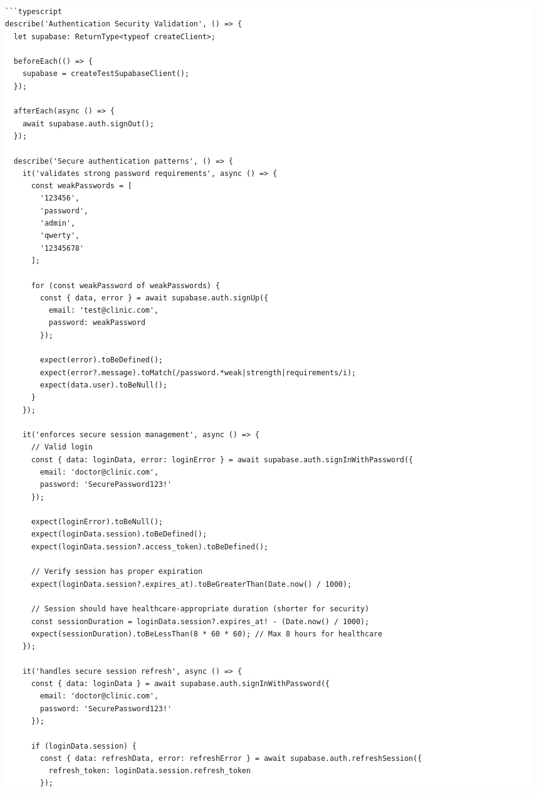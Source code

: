 ```
```typescript
describe('Authentication Security Validation', () => {
  let supabase: ReturnType<typeof createClient>;

  beforeEach(() => {
    supabase = createTestSupabaseClient();
  });

  afterEach(async () => {
    await supabase.auth.signOut();
  });

  describe('Secure authentication patterns', () => {
    it('validates strong password requirements', async () => {
      const weakPasswords = [
        '123456',
        'password',
        'admin',
        'qwerty',
        '12345678'
      ];

      for (const weakPassword of weakPasswords) {
        const { data, error } = await supabase.auth.signUp({
          email: 'test@clinic.com',
          password: weakPassword
        });

        expect(error).toBeDefined();
        expect(error?.message).toMatch(/password.*weak|strength|requirements/i);
        expect(data.user).toBeNull();
      }
    });

    it('enforces secure session management', async () => {
      // Valid login
      const { data: loginData, error: loginError } = await supabase.auth.signInWithPassword({
        email: 'doctor@clinic.com',
        password: 'SecurePassword123!'
      });

      expect(loginError).toBeNull();
      expect(loginData.session).toBeDefined();
      expect(loginData.session?.access_token).toBeDefined();

      // Verify session has proper expiration
      expect(loginData.session?.expires_at).toBeGreaterThan(Date.now() / 1000);
      
      // Session should have healthcare-appropriate duration (shorter for security)
      const sessionDuration = loginData.session?.expires_at! - (Date.now() / 1000);
      expect(sessionDuration).toBeLessThan(8 * 60 * 60); // Max 8 hours for healthcare
    });

    it('handles secure session refresh', async () => {
      const { data: loginData } = await supabase.auth.signInWithPassword({
        email: 'doctor@clinic.com',
        password: 'SecurePassword123!'
      });

      if (loginData.session) {
        const { data: refreshData, error: refreshError } = await supabase.auth.refreshSession({
          refresh_token: loginData.session.refresh_token
        });
```